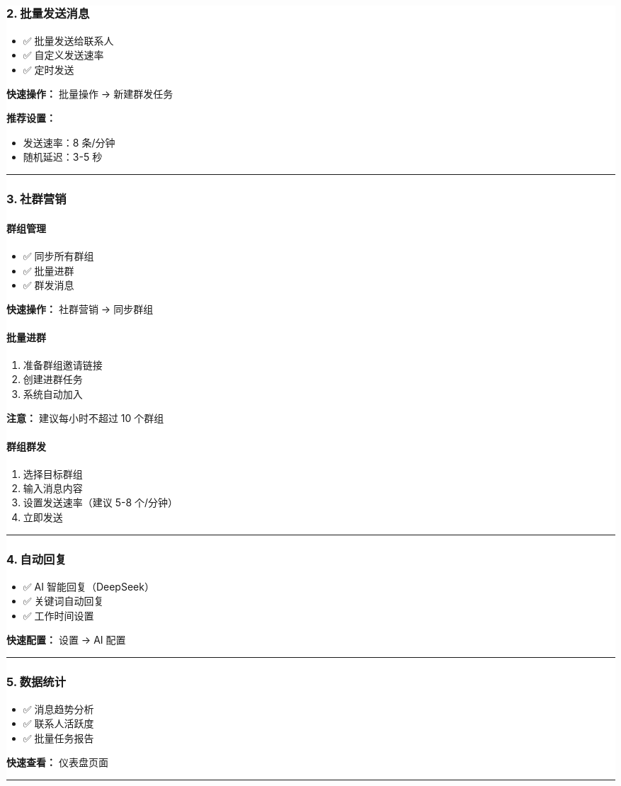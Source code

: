 ### 2. 批量发送消息

- ✅ 批量发送给联系人
- ✅ 自定义发送速率
- ✅ 定时发送

**快速操作：** 批量操作 → 新建群发任务

**推荐设置：**
- 发送速率：8 条/分钟
- 随机延迟：3-5 秒

---

### 3. 社群营销

#### 群组管理
- ✅ 同步所有群组
- ✅ 批量进群
- ✅ 群发消息

**快速操作：** 社群营销 → 同步群组

#### 批量进群
1. 准备群组邀请链接
2. 创建进群任务
3. 系统自动加入

**注意：** 建议每小时不超过 10 个群组

#### 群组群发
1. 选择目标群组
2. 输入消息内容
3. 设置发送速率（建议 5-8 个/分钟）
4. 立即发送

---

### 4. 自动回复

- ✅ AI 智能回复（DeepSeek）
- ✅ 关键词自动回复
- ✅ 工作时间设置

**快速配置：** 设置 → AI 配置

---

### 5. 数据统计

- ✅ 消息趋势分析
- ✅ 联系人活跃度
- ✅ 批量任务报告

**快速查看：** 仪表盘页面

---